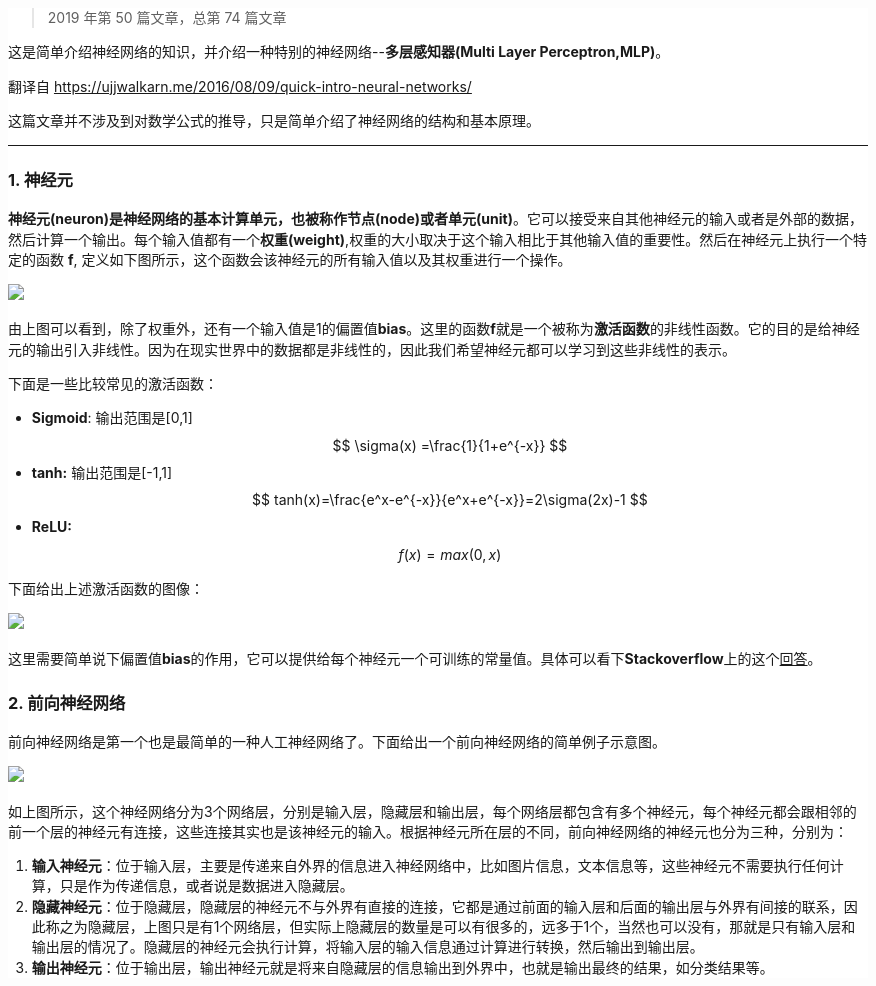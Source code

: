 
> 2019 年第 50 篇文章，总第 74 篇文章

这是简单介绍神经网络的知识，并介绍一种特别的神经网络--**多层感知器(Multi Layer Perceptron,MLP)**。

翻译自 https://ujjwalkarn.me/2016/08/09/quick-intro-neural-networks/

这篇文章并不涉及到对数学公式的推导，只是简单介绍了神经网络的结构和基本原理。

---

### 1. 神经元

**神经元(neuron)**是神经网络的基本计算单元，也被称作**节点(node)**或者**单元(unit)**。它可以接受来自其他神经元的输入或者是外部的数据，然后计算一个输出。每个输入值都有一个**权重(weight)**,权重的大小取决于这个输入相比于其他输入值的重要性。然后在神经元上执行一个特定的函数 **f**, 定义如下图所示，这个函数会该神经元的所有输入值以及其权重进行一个操作。

![](https://cai-images-1257823952.cos.ap-beijing.myqcloud.com/nn1.png)

由上图可以看到，除了权重外，还有一个输入值是1的偏置值**bias**。这里的函数**f**就是一个被称为**激活函数**的非线性函数。它的目的是给神经元的输出引入非线性。因为在现实世界中的数据都是非线性的，因此我们希望神经元都可以学习到这些非线性的表示。

下面是一些比较常见的激活函数：

* **Sigmoid**:  输出范围是[0,1]
$$
\sigma(x) =\frac{1}{1+e^{-x}}
$$
* **tanh:**  输出范围是[-1,1]
$$
tanh(x)=\frac{e^x-e^{-x}}{e^x+e^{-x}}=2\sigma(2x)-1
$$
* **ReLU:** 
$$
f(x) = max(0,x)
$$

下面给出上述激活函数的图像：

![](https://cai-images-1257823952.cos.ap-beijing.myqcloud.com/different_activation_functions.png)

这里需要简单说下偏置值**bias**的作用，它可以提供给每个神经元一个可训练的常量值。具体可以看下**Stackoverflow**上的这个[回答](http://stackoverflow.com/questions/2480650/role-of-bias-in-neural-networks)。

### 2. 前向神经网络

前向神经网络是第一个也是最简单的一种人工神经网络了。下面给出一个前向神经网络的简单例子示意图。

![](https://cai-images-1257823952.cos.ap-beijing.myqcloud.com/nn_examples.png)

如上图所示，这个神经网络分为3个网络层，分别是输入层，隐藏层和输出层，每个网络层都包含有多个神经元，每个神经元都会跟相邻的前一个层的神经元有连接，这些连接其实也是该神经元的输入。根据神经元所在层的不同，前向神经网络的神经元也分为三种，分别为：

1. **输入神经元**：位于输入层，主要是传递来自外界的信息进入神经网络中，比如图片信息，文本信息等，这些神经元不需要执行任何计算，只是作为传递信息，或者说是数据进入隐藏层。
2. **隐藏神经元**：位于隐藏层，隐藏层的神经元不与外界有直接的连接，它都是通过前面的输入层和后面的输出层与外界有间接的联系，因此称之为隐藏层，上图只是有1个网络层，但实际上隐藏层的数量是可以有很多的，远多于1个，当然也可以没有，那就是只有输入层和输出层的情况了。隐藏层的神经元会执行计算，将输入层的输入信息通过计算进行转换，然后输出到输出层。
3. **输出神经元**：位于输出层，输出神经元就是将来自隐藏层的信息输出到外界中，也就是输出最终的结果，如分类结果等。
